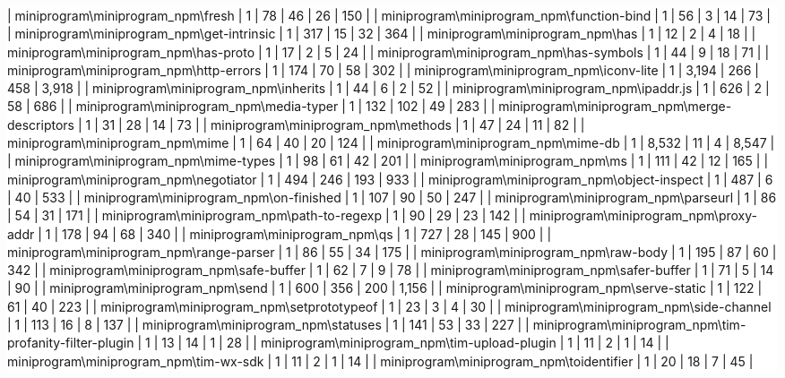 | miniprogram\\miniprogram_npm\\fresh | 1 | 78 | 46 | 26 | 150 |
| miniprogram\\miniprogram_npm\\function-bind | 1 | 56 | 3 | 14 | 73 |
| miniprogram\\miniprogram_npm\\get-intrinsic | 1 | 317 | 15 | 32 | 364 |
| miniprogram\\miniprogram_npm\\has | 1 | 12 | 2 | 4 | 18 |
| miniprogram\\miniprogram_npm\\has-proto | 1 | 17 | 2 | 5 | 24 |
| miniprogram\\miniprogram_npm\\has-symbols | 1 | 44 | 9 | 18 | 71 |
| miniprogram\\miniprogram_npm\\http-errors | 1 | 174 | 70 | 58 | 302 |
| miniprogram\\miniprogram_npm\\iconv-lite | 1 | 3,194 | 266 | 458 | 3,918 |
| miniprogram\\miniprogram_npm\\inherits | 1 | 44 | 6 | 2 | 52 |
| miniprogram\\miniprogram_npm\\ipaddr.js | 1 | 626 | 2 | 58 | 686 |
| miniprogram\\miniprogram_npm\\media-typer | 1 | 132 | 102 | 49 | 283 |
| miniprogram\\miniprogram_npm\\merge-descriptors | 1 | 31 | 28 | 14 | 73 |
| miniprogram\\miniprogram_npm\\methods | 1 | 47 | 24 | 11 | 82 |
| miniprogram\\miniprogram_npm\\mime | 1 | 64 | 40 | 20 | 124 |
| miniprogram\\miniprogram_npm\\mime-db | 1 | 8,532 | 11 | 4 | 8,547 |
| miniprogram\\miniprogram_npm\\mime-types | 1 | 98 | 61 | 42 | 201 |
| miniprogram\\miniprogram_npm\\ms | 1 | 111 | 42 | 12 | 165 |
| miniprogram\\miniprogram_npm\\negotiator | 1 | 494 | 246 | 193 | 933 |
| miniprogram\\miniprogram_npm\\object-inspect | 1 | 487 | 6 | 40 | 533 |
| miniprogram\\miniprogram_npm\\on-finished | 1 | 107 | 90 | 50 | 247 |
| miniprogram\\miniprogram_npm\\parseurl | 1 | 86 | 54 | 31 | 171 |
| miniprogram\\miniprogram_npm\\path-to-regexp | 1 | 90 | 29 | 23 | 142 |
| miniprogram\\miniprogram_npm\\proxy-addr | 1 | 178 | 94 | 68 | 340 |
| miniprogram\\miniprogram_npm\\qs | 1 | 727 | 28 | 145 | 900 |
| miniprogram\\miniprogram_npm\\range-parser | 1 | 86 | 55 | 34 | 175 |
| miniprogram\\miniprogram_npm\\raw-body | 1 | 195 | 87 | 60 | 342 |
| miniprogram\\miniprogram_npm\\safe-buffer | 1 | 62 | 7 | 9 | 78 |
| miniprogram\\miniprogram_npm\\safer-buffer | 1 | 71 | 5 | 14 | 90 |
| miniprogram\\miniprogram_npm\\send | 1 | 600 | 356 | 200 | 1,156 |
| miniprogram\\miniprogram_npm\\serve-static | 1 | 122 | 61 | 40 | 223 |
| miniprogram\\miniprogram_npm\\setprototypeof | 1 | 23 | 3 | 4 | 30 |
| miniprogram\\miniprogram_npm\\side-channel | 1 | 113 | 16 | 8 | 137 |
| miniprogram\\miniprogram_npm\\statuses | 1 | 141 | 53 | 33 | 227 |
| miniprogram\\miniprogram_npm\\tim-profanity-filter-plugin | 1 | 13 | 14 | 1 | 28 |
| miniprogram\\miniprogram_npm\\tim-upload-plugin | 1 | 11 | 2 | 1 | 14 |
| miniprogram\\miniprogram_npm\\tim-wx-sdk | 1 | 11 | 2 | 1 | 14 |
| miniprogram\\miniprogram_npm\\toidentifier | 1 | 20 | 18 | 7 | 45 |